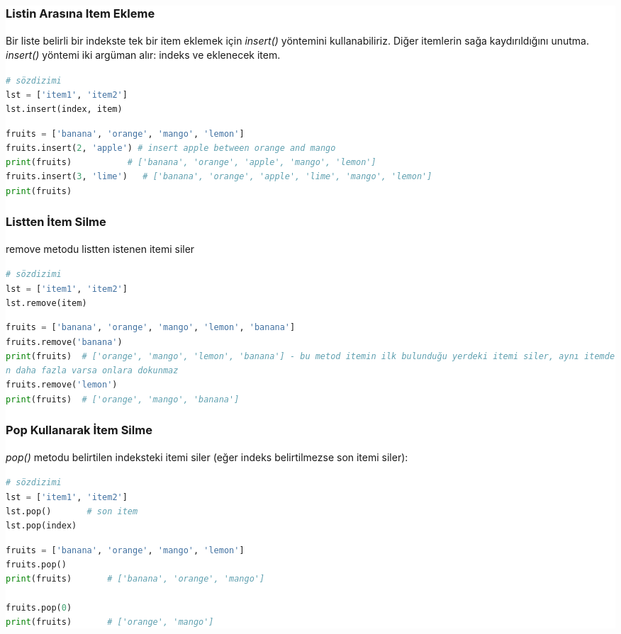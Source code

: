 ### Listin Arasına Item Ekleme

Bir liste belirli bir indekste tek bir item eklemek için _insert()_ yöntemini kullanabiliriz. Diğer itemlerin sağa kaydırıldığını unutma. _insert()_ yöntemi iki argüman alır: indeks ve eklenecek item.

```py
# sözdizimi
lst = ['item1', 'item2']
lst.insert(index, item)
```

```py
fruits = ['banana', 'orange', 'mango', 'lemon']
fruits.insert(2, 'apple') # insert apple between orange and mango
print(fruits)           # ['banana', 'orange', 'apple', 'mango', 'lemon']
fruits.insert(3, 'lime')   # ['banana', 'orange', 'apple', 'lime', 'mango', 'lemon']
print(fruits)
```

### Listten İtem Silme

remove metodu listten istenen itemi siler

```py
# sözdizimi
lst = ['item1', 'item2']
lst.remove(item)
```

```py
fruits = ['banana', 'orange', 'mango', 'lemon', 'banana']
fruits.remove('banana')
print(fruits)  # ['orange', 'mango', 'lemon', 'banana'] - bu metod itemin ilk bulunduğu yerdeki itemi siler, aynı itemden daha fazla varsa onlara dokunmaz
fruits.remove('lemon')
print(fruits)  # ['orange', 'mango', 'banana']
```

### Pop Kullanarak İtem Silme

_pop()_ metodu belirtilen indeksteki itemi siler (eğer indeks belirtilmezse son itemi siler):

```py
# sözdizimi
lst = ['item1', 'item2']
lst.pop()       # son item
lst.pop(index)
```

```py
fruits = ['banana', 'orange', 'mango', 'lemon']
fruits.pop()
print(fruits)       # ['banana', 'orange', 'mango']

fruits.pop(0)
print(fruits)       # ['orange', 'mango']
```
